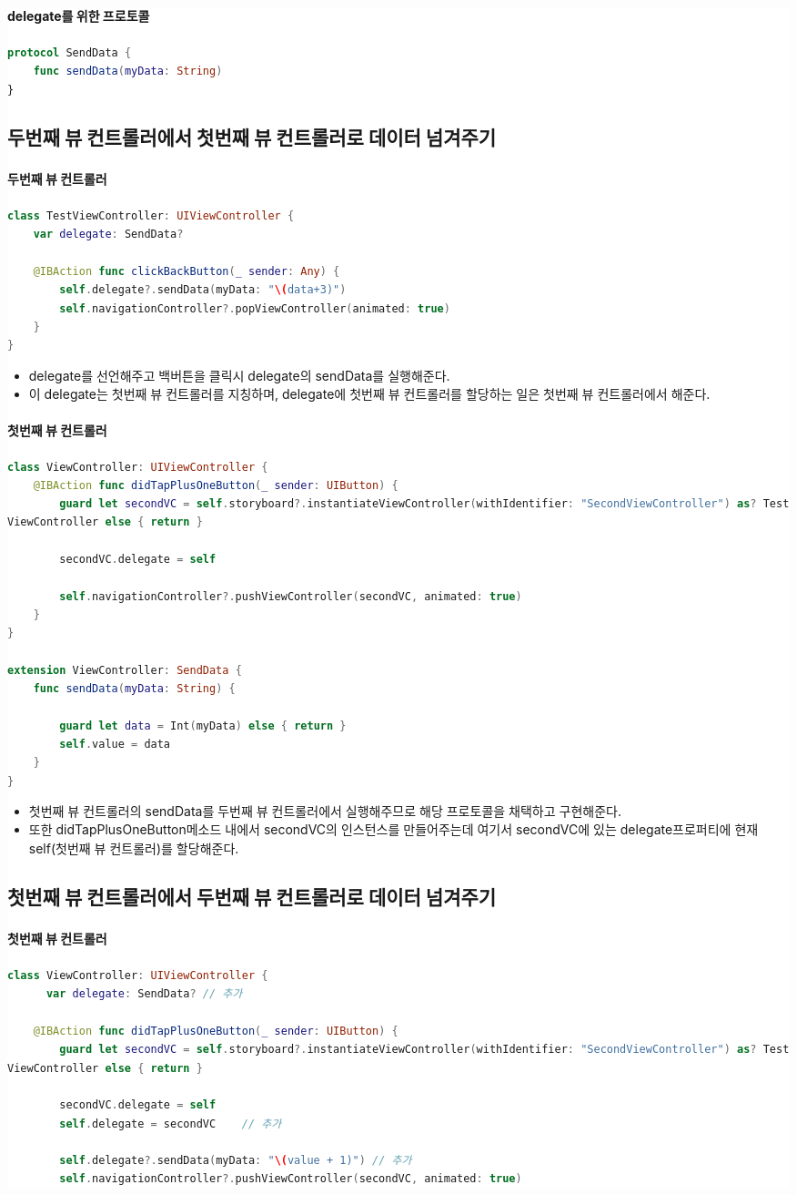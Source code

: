 #### delegate를 위한 프로토콜
```swift
protocol SendData {
    func sendData(myData: String)
}
```

## 두번째 뷰 컨트롤러에서 첫번째 뷰 컨트롤러로 데이터 넘겨주기
#### 두번째 뷰 컨트롤러
```swift
class TestViewController: UIViewController {
    var delegate: SendData?

    @IBAction func clickBackButton(_ sender: Any) {
        self.delegate?.sendData(myData: "\(data+3)")
        self.navigationController?.popViewController(animated: true)
    }
}
```

* delegate를 선언해주고 백버튼을 클릭시 delegate의 sendData를 실행해준다.
* 이 delegate는 첫번째 뷰 컨트롤러를 지칭하며, delegate에 첫번째 뷰 컨트롤러를 할당하는 일은 첫번째 뷰 컨트롤러에서 해준다.

#### 첫번째 뷰 컨트롤러
```swift
class ViewController: UIViewController {
    @IBAction func didTapPlusOneButton(_ sender: UIButton) {
        guard let secondVC = self.storyboard?.instantiateViewController(withIdentifier: "SecondViewController") as? TestViewController else { return }
        
        secondVC.delegate = self
        
        self.navigationController?.pushViewController(secondVC, animated: true)
    }
}

extension ViewController: SendData {
    func sendData(myData: String) {
        
        guard let data = Int(myData) else { return }
        self.value = data
    }
}
```
* 첫번째 뷰 컨트롤러의 sendData를 두번째 뷰 컨트롤러에서 실행해주므로 해당 프로토콜을 채택하고 구현해준다.
* 또한 didTapPlusOneButton메소드 내에서 secondVC의 인스턴스를 만들어주는데 여기서 secondVC에 있는 delegate프로퍼티에 현재 self(첫번째 뷰 컨트롤러)를 할당해준다.

## 첫번째 뷰 컨트롤러에서 두번째 뷰 컨트롤러로 데이터 넘겨주기
#### 첫번째 뷰 컨트롤러
```swift
class ViewController: UIViewController {
	  var delegate: SendData? // 추가

    @IBAction func didTapPlusOneButton(_ sender: UIButton) {
        guard let secondVC = self.storyboard?.instantiateViewController(withIdentifier: "SecondViewController") as? TestViewController else { return }
        
        secondVC.delegate = self
        self.delegate = secondVC	// 추가
        
        self.delegate?.sendData(myData: "\(value + 1)")	// 추가
        self.navigationController?.pushViewController(secondVC, animated: true)
```